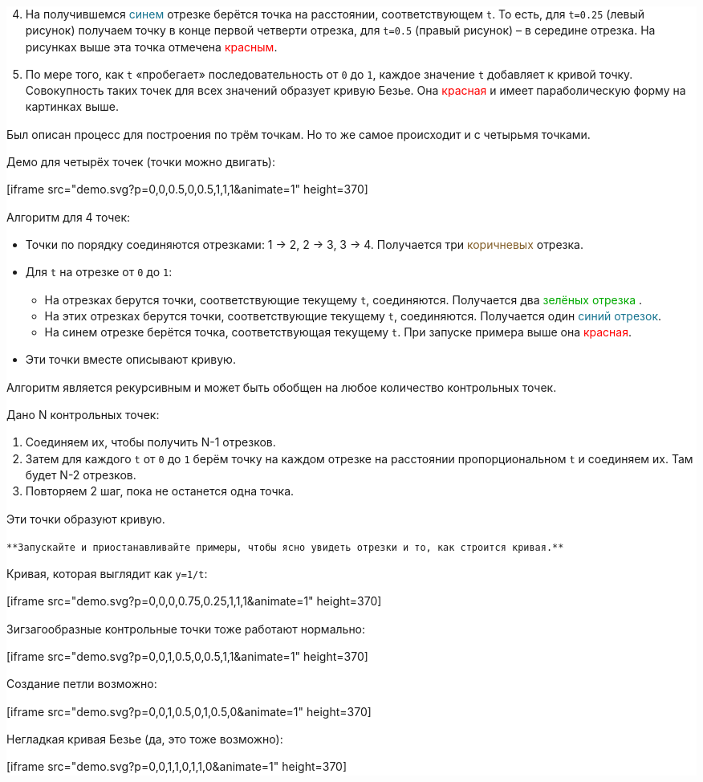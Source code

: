 

4. На получившемся <span style="color:#167490">синем</span> отрезке берётся точка на расстоянии, соответствующем `t`. То есть, для `t=0.25` (левый рисунок) получаем точку в конце первой четверти отрезка, для `t=0.5` (правый рисунок) – в середине отрезка. На рисунках выше эта точка отмечена <span style="color:red">красным</span>.

5. По мере того, как `t` «пробегает» последовательность от `0` до `1`, каждое значение `t` добавляет к кривой точку. Совокупность таких точек для всех значений образует кривую Безье. Она <span style="color:red">красная</span> и имеет параболическую форму на картинках выше.

Был описан процесс для построения по трём точкам. Но то же самое происходит и с четырьмя точками.

Демо для четырёх точек (точки можно двигать):

[iframe src="demo.svg?p=0,0,0.5,0,0.5,1,1,1&animate=1" height=370]

Алгоритм для 4 точек:

- Точки по порядку соединяются отрезками: 1 -> 2, 2 -> 3, 3 -> 4. Получается три <span style="color:#825E28">коричневых</span> отрезка.
- Для `t` на отрезке от `0` до `1`:
    - На отрезках берутся точки, соответствующие текущему `t`, соединяются. Получается два <span style="color:#0A0">зелёных отрезка</span> .
    - На этих отрезках берутся точки, соответствующие текущему `t`, соединяются. Получается один <span style="color:#167490">синий отрезок</span>.
    - На синем отрезке берётся точка, соответствующая текущему `t`. При запуске примера выше она <span style="color:red">красная</span>.

- Эти точки вместе описывают кривую.

Алгоритм является рекурсивным и может быть обобщен на любое количество контрольных точек.

Дано N контрольных точек:

1. Соединяем их, чтобы получить N-1 отрезков.
2. Затем для каждого `t` от `0` до `1` берём точку на каждом отрезке на расстоянии пропорциональном `t` и соединяем их. Там будет N-2 отрезков.
3. Повторяем 2 шаг, пока не останется одна точка.

Эти точки образуют кривую.

```online
**Запускайте и приостанавливайте примеры, чтобы ясно увидеть отрезки и то, как строится кривая.**
```


Кривая, которая выглядит как `y=1/t`:

[iframe src="demo.svg?p=0,0,0,0.75,0.25,1,1,1&animate=1" height=370]

Зигзагообразные контрольные точки тоже работают нормально:

[iframe src="demo.svg?p=0,0,1,0.5,0,0.5,1,1&animate=1" height=370]

Создание петли возможно:

[iframe src="demo.svg?p=0,0,1,0.5,0,1,0.5,0&animate=1" height=370]

Негладкая кривая Безье (да, это тоже возможно):

[iframe src="demo.svg?p=0,0,1,1,0,1,1,0&animate=1" height=370]
